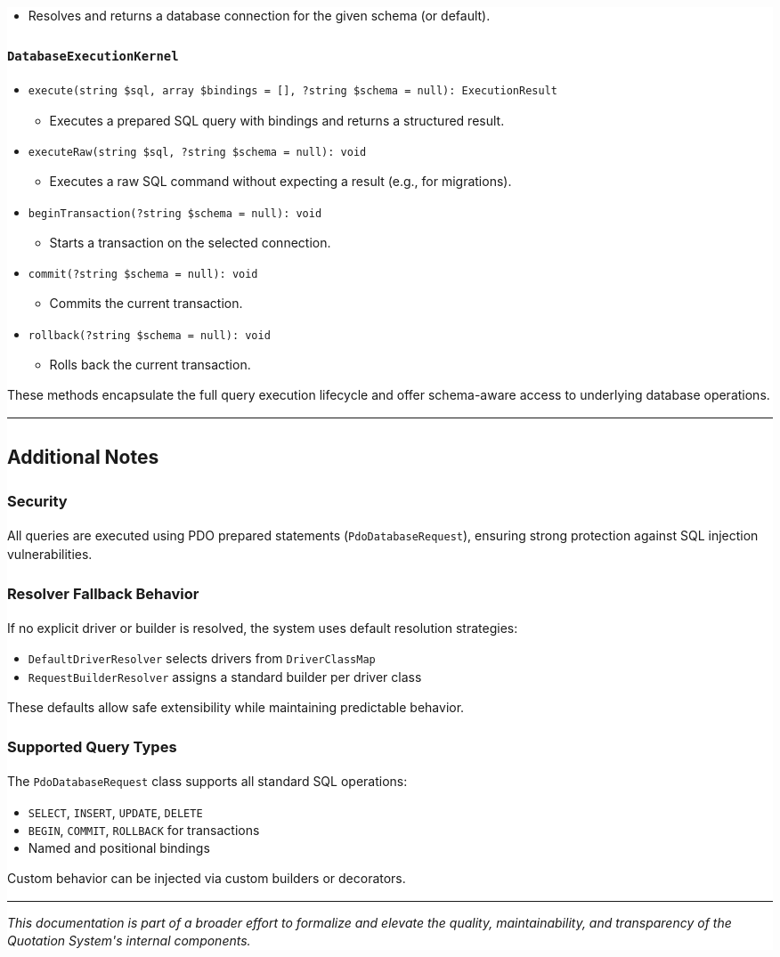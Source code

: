  * Resolves and returns a database connection for the given schema (or default).

### `DatabaseExecutionKernel`

* `execute(string $sql, array $bindings = [], ?string $schema = null): ExecutionResult`

  * Executes a prepared SQL query with bindings and returns a structured result.
* `executeRaw(string $sql, ?string $schema = null): void`

  * Executes a raw SQL command without expecting a result (e.g., for migrations).
* `beginTransaction(?string $schema = null): void`

  * Starts a transaction on the selected connection.
* `commit(?string $schema = null): void`

  * Commits the current transaction.
* `rollback(?string $schema = null): void`

  * Rolls back the current transaction.

These methods encapsulate the full query execution lifecycle and offer schema-aware access to underlying database operations.

---

## Additional Notes

### Security

All queries are executed using PDO prepared statements (`PdoDatabaseRequest`), ensuring strong protection against SQL injection vulnerabilities.

### Resolver Fallback Behavior

If no explicit driver or builder is resolved, the system uses default resolution strategies:

* `DefaultDriverResolver` selects drivers from `DriverClassMap`
* `RequestBuilderResolver` assigns a standard builder per driver class

These defaults allow safe extensibility while maintaining predictable behavior.

### Supported Query Types

The `PdoDatabaseRequest` class supports all standard SQL operations:

* `SELECT`, `INSERT`, `UPDATE`, `DELETE`
* `BEGIN`, `COMMIT`, `ROLLBACK` for transactions
* Named and positional bindings

Custom behavior can be injected via custom builders or decorators.

---

*This documentation is part of a broader effort to formalize and elevate the quality, maintainability, and transparency of the Quotation System's internal components.*
